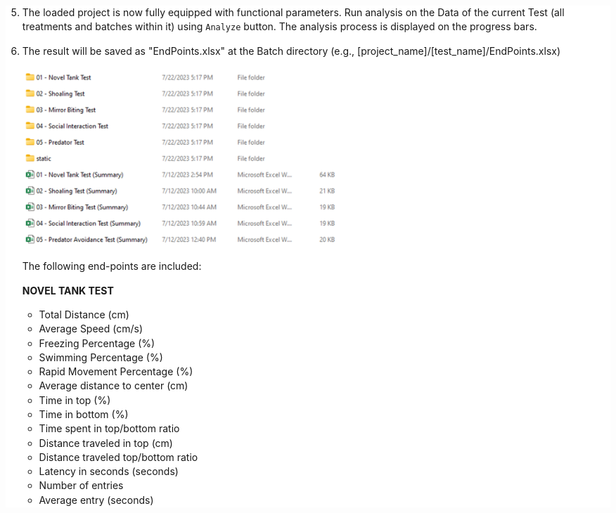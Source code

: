 
5. The loaded project is now fully equipped with functional parameters. Run analysis on the Data of the current Test (all treatments and batches within it) using ```Analyze``` button. The analysis process is displayed on the progress bars.

6. The result will be saved as "EndPoints.xlsx" at the Batch directory (e.g., [project_name]/[test_name]/EndPoints.xlsx) <br>

    <img src="https://github.com/ThangLC304/taa/blob/main/Bin/support/result_display.png" alt="image" width="450" height="auto">

    The following end-points are included: <br>

    **NOVEL TANK TEST**
    <br>
    - Total Distance (cm)
    - Average Speed (cm/s)
    - Freezing Percentage (%)
    - Swimming Percentage (%)
    - Rapid Movement Percentage (%)
    - Average distance to center (cm)
    - Time in top (%)
    - Time in bottom (%)
    - Time spent in top/bottom ratio
    - Distance traveled in top (cm)
    - Distance traveled top/bottom ratio
    - Latency in seconds (seconds)
    - Number of entries
    - Average entry (seconds)

